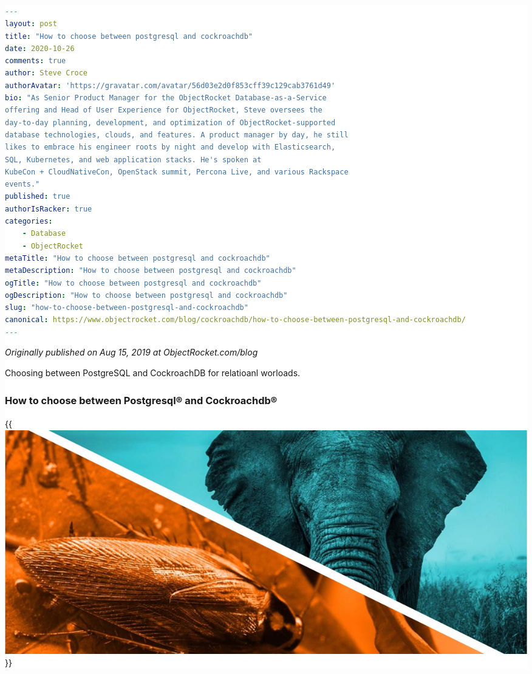 ```yaml
---
layout: post
title: "How to choose between postgresql and cockroachdb"
date: 2020-10-26
comments: true
author: Steve Croce
authorAvatar: 'https://gravatar.com/avatar/56d03e2d0f853cff39c129cab3761d49'
bio: "As Senior Product Manager for the ObjectRocket Database-as-a-Service
offering and Head of User Experience for ObjectRocket, Steve oversees the
day-to-day planning, development, and optimization of ObjectRocket-supported
database technologies, clouds, and features. A product manager by day, he still
likes to embrace his engineer roots by night and develop with Elasticsearch,
SQL, Kubernetes, and web application stacks. He's spoken at
KubeCon + CloudNativeCon, OpenStack summit, Percona Live, and various Rackspace
events."
published: true
authorIsRacker: true
categories:
    - Database
    - ObjectRocket
metaTitle: "How to choose between postgresql and cockroachdb"
metaDescription: "How to choose between postgresql and cockroachdb"
ogTitle: "How to choose between postgresql and cockroachdb"
ogDescription: "How to choose between postgresql and cockroachdb"
slug: "how-to-choose-between-postgresql-and-cockroachdb"
canonical: https://www.objectrocket.com/blog/cockroachdb/how-to-choose-between-postgresql-and-cockroachdb/
---
```


*Originally published on Aug 15, 2019 at ObjectRocket.com/blog*

Choosing between PostgreSQL and CockroachDB for relatioanl worloads.


### How to choose between Postgresql&reg; and Cockroachdb&reg;

{{<img src="picture1.jpg" title="" alt="">}}
